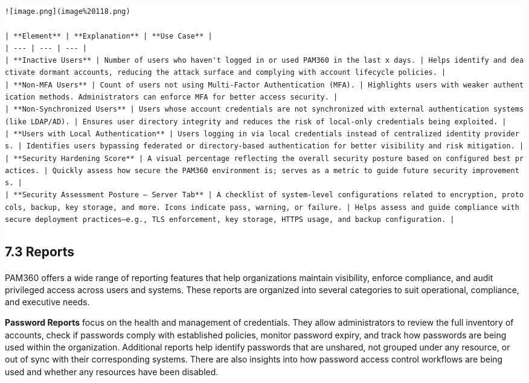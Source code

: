     ![image.png](image%20118.png)
    
    | **Element** | **Explanation** | **Use Case** |
    | --- | --- | --- |
    | **Inactive Users** | Number of users who haven't logged in or used PAM360 in the last x days. | Helps identify and deactivate dormant accounts, reducing the attack surface and complying with account lifecycle policies. |
    | **Non-MFA Users** | Count of users not using Multi-Factor Authentication (MFA). | Highlights users with weaker authentication methods. Administrators can enforce MFA for better access security. |
    | **Non-Synchronized Users** | Users whose account credentials are not synchronized with external authentication systems (like LDAP/AD). | Ensures user directory integrity and reduces the risk of local-only credentials being exploited. |
    | **Users with Local Authentication** | Users logging in via local credentials instead of centralized identity providers. | Identifies users bypassing federated or directory-based authentication for better visibility and risk mitigation. |
    | **Security Hardening Score** | A visual percentage reflecting the overall security posture based on configured best practices. | Quickly assess how secure the PAM360 environment is; serves as a metric to guide future security improvements. |
    | **Security Assessment Posture – Server Tab** | A checklist of system-level configurations related to encryption, protocols, backup, key storage, and more. Icons indicate pass, warning, or failure. | Helps assess and guide compliance with secure deployment practices—e.g., TLS enforcement, key storage, HTTPS usage, and backup configuration. |

## 7.3 Reports

PAM360 offers a wide range of reporting features that help organizations maintain visibility, enforce compliance, and audit privileged access across users and systems. These reports are organized into several categories to suit operational, compliance, and executive needs.

**Password Reports** focus on the health and management of credentials. They allow administrators to review the full inventory of accounts, check if passwords comply with established policies, monitor password expiry, and track how passwords are being used within the organization. Additional reports help identify passwords that are unshared, not grouped under any resource, or out of sync with their corresponding systems. There are also insights into how password access control workflows are being used and whether any resources have been disabled.
